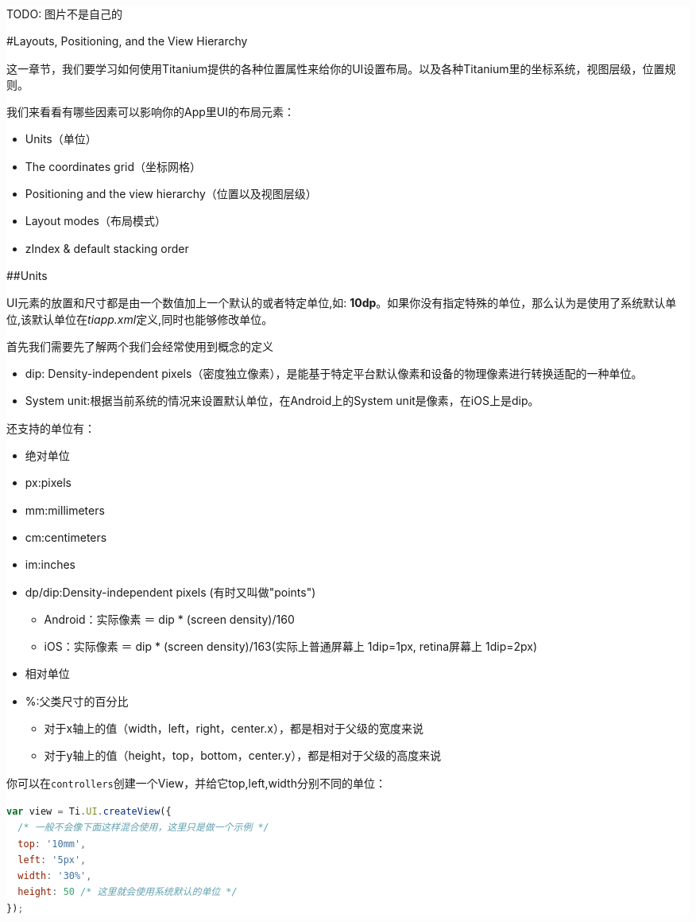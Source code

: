 TODO: 图片不是自己的

#Layouts, Positioning, and the View Hierarchy

这一章节，我们要学习如何使用Titanium提供的各种位置属性来给你的UI设置布局。以及各种Titanium里的坐标系统，视图层级，位置规则。

我们来看看有哪些因素可以影响你的App里UI的布局元素：

- Units（单位）

- The coordinates grid（坐标网格）

- Positioning and the view hierarchy（位置以及视图层级）

- Layout modes（布局模式）

- zIndex & default stacking order

##Units

UI元素的放置和尺寸都是由一个数值加上一个默认的或者特定单位,如: **10dp**。如果你没有指定特殊的单位，那么认为是使用了系统默认单位,该默认单位在*tiapp.xml*定义,同时也能够修改单位。

首先我们需要先了解两个我们会经常使用到概念的定义

- dip: Density-independent pixels（密度独立像素），是能基于特定平台默认像素和设备的物理像素进行转换适配的一种单位。

- System unit:根据当前系统的情况来设置默认单位，在Android上的System unit是像素，在iOS上是dip。

还支持的单位有：

- 绝对单位

 - px:pixels

 - mm:millimeters

 - cm:centimeters

 - im:inches

 - dp/dip:Density-independent pixels (有时又叫做"points")

    - Android：实际像素 ＝ dip * (screen density)/160

    - iOS：实际像素 ＝ dip * (screen density)/163(实际上普通屏幕上 1dip=1px, retina屏幕上 1dip=2px)

+ 相对单位

 + %:父类尺寸的百分比

    + 对于x轴上的值（width，left，right，center.x），都是相对于父级的宽度来说

    + 对于y轴上的值（height，top，bottom，center.y），都是相对于父级的高度来说

你可以在`controllers`创建一个View，并给它top,left,width分别不同的单位：

```javascript
var view = Ti.UI.createView({
  /* 一般不会像下面这样混合使用，这里只是做一个示例 */
  top: '10mm',
  left: '5px',
  width: '30%',
  height: 50 /* 这里就会使用系统默认的单位 */
});
```
